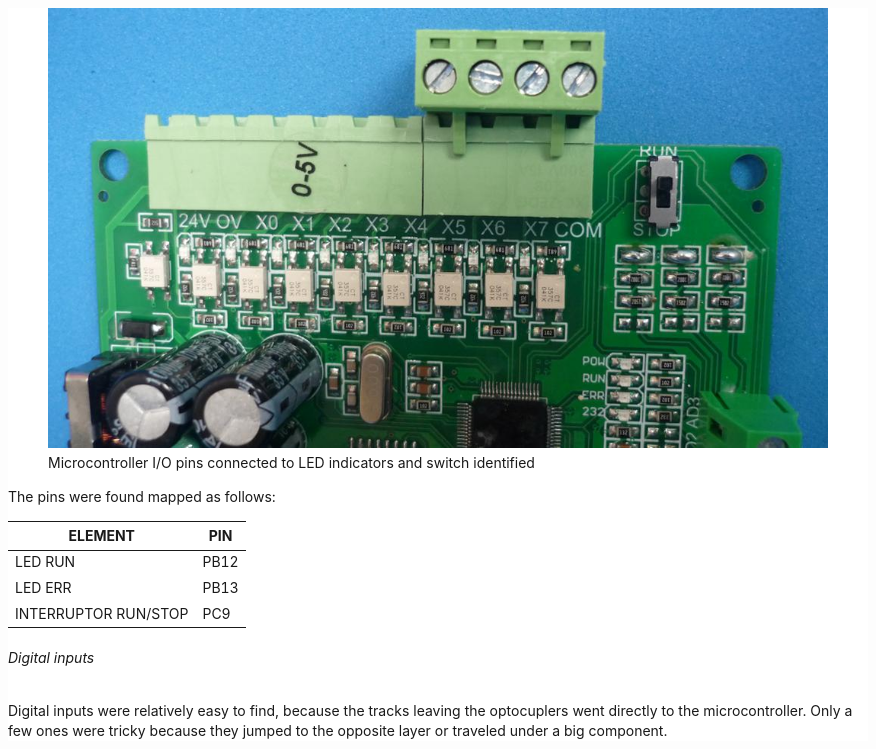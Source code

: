 <figure>
	<a href="/assets/images/AN007/PLC_CLONE_ARDUINO_SWITCHLEDS.jpg"> <img src="/assets/images/AN007/PLC_CLONE_ARDUINO_SWITCHLEDS_MEDIUM.jpg"> </a>
	<figcaption>Microcontroller I/O pins connected to LED indicators and switch identified</figcaption>
</figure>

The pins were found mapped as follows:


|ELEMENT               |PIN
|----------------------|-----
| LED RUN              | PB12
| LED ERR              | PB13
| INTERRUPTOR RUN/STOP | PC9

###### Digital inputs
Digital inputs were relatively easy to find, because the tracks leaving the optocuplers went directly to the microcontroller. Only a few ones were tricky because they jumped to the opposite layer or traveled under a big component.

<figure>